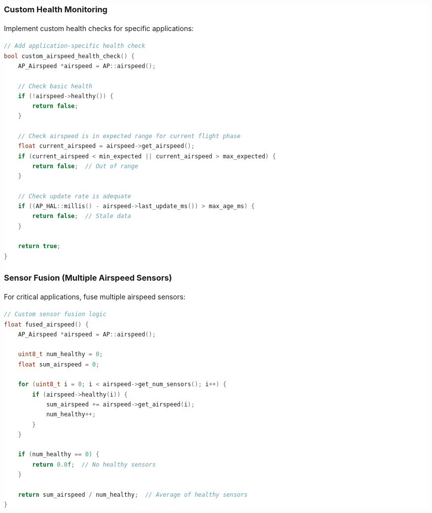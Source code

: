 ### Custom Health Monitoring

Implement custom health checks for specific applications:

```cpp
// Add application-specific health check
bool custom_airspeed_health_check() {
    AP_Airspeed *airspeed = AP::airspeed();

    // Check basic health
    if (!airspeed->healthy()) {
        return false;
    }

    // Check airspeed is in expected range for current flight phase
    float current_airspeed = airspeed->get_airspeed();
    if (current_airspeed < min_expected || current_airspeed > max_expected) {
        return false;  // Out of range
    }

    // Check update rate is adequate
    if ((AP_HAL::millis() - airspeed->last_update_ms()) > max_age_ms) {
        return false;  // Stale data
    }

    return true;
}
```

### Sensor Fusion (Multiple Airspeed Sensors)

For critical applications, fuse multiple airspeed sensors:

```cpp
// Custom sensor fusion logic
float fused_airspeed() {
    AP_Airspeed *airspeed = AP::airspeed();

    uint8_t num_healthy = 0;
    float sum_airspeed = 0;

    for (uint8_t i = 0; i < airspeed->get_num_sensors(); i++) {
        if (airspeed->healthy(i)) {
            sum_airspeed += airspeed->get_airspeed(i);
            num_healthy++;
        }
    }

    if (num_healthy == 0) {
        return 0.0f;  // No healthy sensors
    }

    return sum_airspeed / num_healthy;  // Average of healthy sensors
}
```
